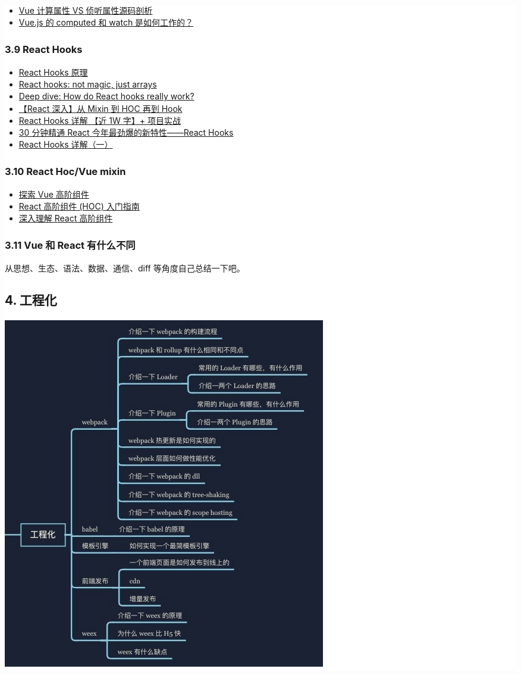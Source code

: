- [Vue 计算属性 VS 侦听属性源码剖析 ](https://ustbhuangyi.github.io/vue-analysis/v2/reactive/computed-watcher.html)
- [Vue.js 的 computed 和 watch 是如何工作的？](https://juejin.im/post/5b87f13bf265da436479f3c1)

### 3.9 React Hooks

- [React Hooks 原理 ](https://github.com/brickspert/blog/issues/26)
- [React hooks: not magic, just arrays](https://medium.com/@ryardley/react-hooks-not-magic-just-arrays-cd4f1857236e)
- [Deep dive: How do React hooks really work?](https://www.netlify.com/blog/2019/03/11/deep-dive-how-do-react-hooks-really-work/)
- [【React 深入】从 Mixin 到 HOC 再到 Hook](https://juejin.im/post/5cad39b3f265da03502b1c0a)
- [React Hooks 详解 【近 1W 字】+ 项目实战 ](https://juejin.im/post/5dbbdbd5f265da4d4b5fe57d)
- [30 分钟精通 React 今年最劲爆的新特性——React Hooks](https://segmentfault.com/a/1190000016950339)
- [React Hooks 详解（一）](http://huayifeng.top:2368/react-hooks/)

### 3.10 React Hoc/Vue mixin

- [探索 Vue 高阶组件 ](http://hcysun.me/2018/01/05/%E6%8E%A2%E7%B4%A2Vue%E9%AB%98%E9%98%B6%E7%BB%84%E4%BB%B6/)
- [React 高阶组件 (HOC) 入门指南 ](https://juejin.im/post/5914fb4a0ce4630069d1f3f6)
- [深入理解 React 高阶组件 ](https://zhuanlan.zhihu.com/p/24776678)

### 3.11 Vue 和 React 有什么不同

从思想、生态、语法、数据、通信、diff 等角度自己总结一下吧。

## 4. 工程化


![img](../../src/image/msfx/pic_004.png)
